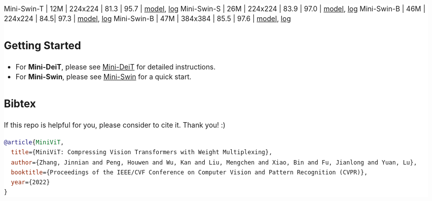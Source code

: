 Mini-Swin-T | 12M | 224x224 | 81.3 | 95.7 | [model](https://github.com/DominickZhang/MiniViT-model-zoo/releases/download/v1.0.0/mini-swin-tiny-12m.pth), [log](https://github.com/DominickZhang/MiniViT-model-zoo/releases/download/v1.0.0/log_mini_swin_tiny.txt)
Mini-Swin-S | 26M | 224x224 | 83.9 | 97.0 | [model](https://github.com/DominickZhang/MiniViT-model-zoo/releases/download/v1.0.0/mini-swin-small-26m.pth), [log](https://github.com/DominickZhang/MiniViT-model-zoo/releases/download/v1.0.0/log_mini_swin_small.txt)
Mini-Swin-B | 46M | 224x224 | 84.5| 97.3 | [model](https://github.com/DominickZhang/MiniViT-model-zoo/releases/download/v1.0.0/mini-swin-base-46m.pth), [log](https://github.com/DominickZhang/MiniViT-model-zoo/releases/download/v1.0.0/log_mini_swin_base.txt)
Mini-Swin-B | 47M | 384x384 | 85.5 | 97.6 | [model](https://github.com/DominickZhang/MiniViT-model-zoo/releases/download/v1.0.0/mini-swin-base-224to384.pth), [log](https://github.com/DominickZhang/MiniViT-model-zoo/releases/download/v1.0.0/log_mini_swin_base_384.txt)


## Getting Started

- For **Mini-DeiT**, please see [Mini-DeiT](./Mini-DeiT) for detailed instructions.
- For **Mini-Swin**, please see [Mini-Swin](./Mini-Swin) for a quick start.

## Bibtex

If this repo is helpful for you, please consider to cite it. Thank you! :)
```bibtex
@article{MiniViT,
  title={MiniViT: Compressing Vision Transformers with Weight Multiplexing},
  author={Zhang, Jinnian and Peng, Houwen and Wu, Kan and Liu, Mengchen and Xiao, Bin and Fu, Jianlong and Yuan, Lu},
  booktitle={Proceedings of the IEEE/CVF Conference on Computer Vision and Pattern Recognition (CVPR)},
  year={2022}
}
```
